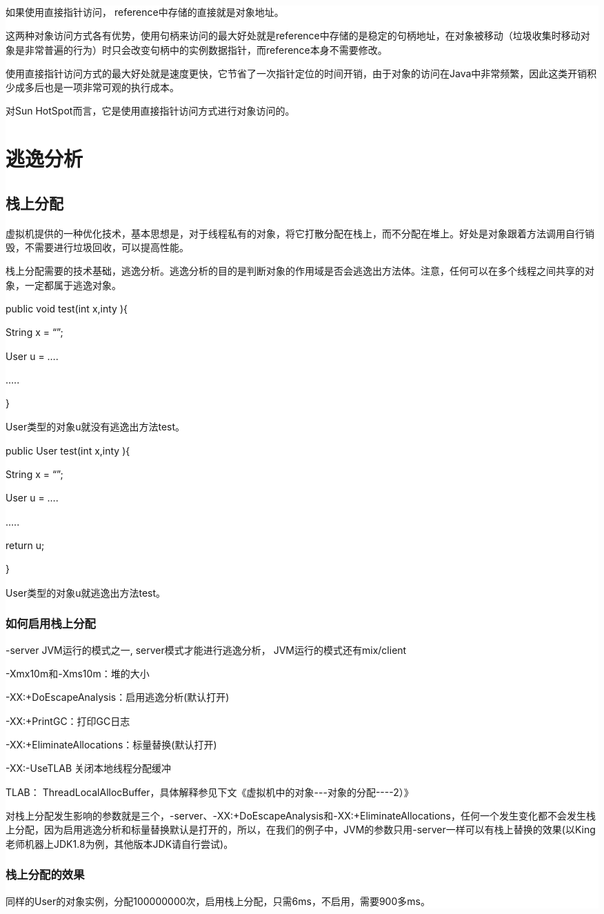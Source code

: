 如果使用直接指针访问， reference中存储的直接就是对象地址。

这两种对象访问方式各有优势，使用句柄来访问的最大好处就是reference中存储的是稳定的句柄地址，在对象被移动（垃圾收集时移动对象是非常普遍的行为）时只会改变句柄中的实例数据指针，而reference本身不需要修改。

使用直接指针访问方式的最大好处就是速度更快，它节省了一次指针定位的时间开销，由于对象的访问在Java中非常频繁，因此这类开销积少成多后也是一项非常可观的执行成本。

对Sun HotSpot而言，它是使用直接指针访问方式进行对象访问的。

# 逃逸分析

## 栈上分配

虚拟机提供的一种优化技术，基本思想是，对于线程私有的对象，将它打散分配在栈上，而不分配在堆上。好处是对象跟着方法调用自行销毁，不需要进行垃圾回收，可以提高性能。

栈上分配需要的技术基础，逃逸分析。逃逸分析的目的是判断对象的作用域是否会逃逸出方法体。注意，任何可以在多个线程之间共享的对象，一定都属于逃逸对象。

public void test(int x,inty ){

String x = “”;

User u = ….

….. 

}

User类型的对象u就没有逃逸出方法test。

public  User test(int x,inty ){

String x = “”;

User u = ….

….. 

return u;

}

User类型的对象u就逃逸出方法test。

### 如何启用栈上分配

-server JVM运行的模式之一, server模式才能进行逃逸分析， JVM运行的模式还有mix/client

-Xmx10m和-Xms10m：堆的大小

-XX:+DoEscapeAnalysis：启用逃逸分析(默认打开)

-XX:+PrintGC：打印GC日志

-XX:+EliminateAllocations：标量替换(默认打开)

-XX:-UseTLAB 关闭本地线程分配缓冲

TLAB： ThreadLocalAllocBuffer，具体解释参见下文《虚拟机中的对象---对象的分配----2）》

对栈上分配发生影响的参数就是三个，-server、-XX:+DoEscapeAnalysis和-XX:+EliminateAllocations，任何一个发生变化都不会发生栈上分配，因为启用逃逸分析和标量替换默认是打开的，所以，在我们的例子中，JVM的参数只用-server一样可以有栈上替换的效果(以King老师机器上JDK1.8为例，其他版本JDK请自行尝试)。

### 栈上分配的效果

同样的User的对象实例，分配100000000次，启用栈上分配，只需6ms，不启用，需要900多ms。

 